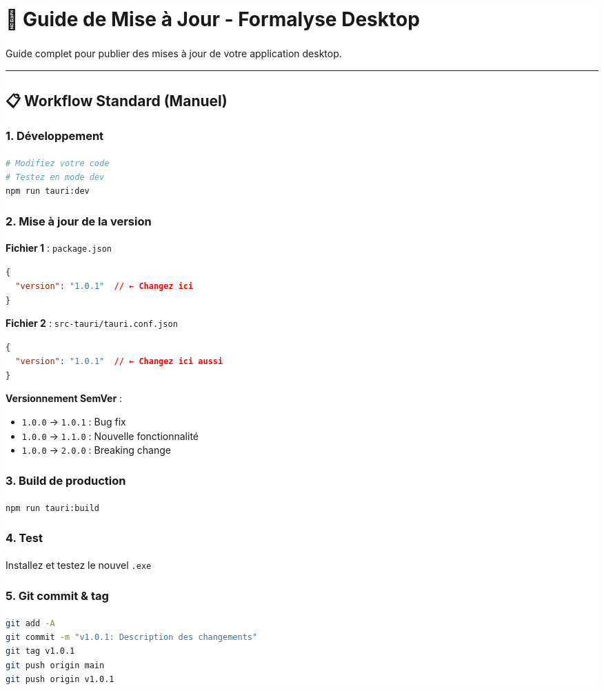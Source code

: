 # 🔄 Guide de Mise à Jour - Formalyse Desktop

Guide complet pour publier des mises à jour de votre application desktop.

---

## 📋 Workflow Standard (Manuel)

### 1. Développement
```bash
# Modifiez votre code
# Testez en mode dev
npm run tauri:dev
```

### 2. Mise à jour de la version

**Fichier 1** : `package.json`
```json
{
  "version": "1.0.1"  // ← Changez ici
}
```

**Fichier 2** : `src-tauri/tauri.conf.json`
```json
{
  "version": "1.0.1"  // ← Changez ici aussi
}
```

**Versionnement SemVer** :
- `1.0.0` → `1.0.1` : Bug fix
- `1.0.0` → `1.1.0` : Nouvelle fonctionnalité
- `1.0.0` → `2.0.0` : Breaking change

### 3. Build de production
```bash
npm run tauri:build
```

### 4. Test
Installez et testez le nouvel `.exe`

### 5. Git commit & tag
```bash
git add -A
git commit -m "v1.0.1: Description des changements"
git tag v1.0.1
git push origin main
git push origin v1.0.1
```
